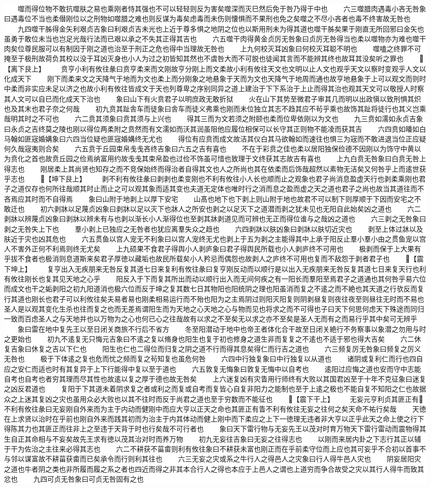 　　噬而得位物不敢抗噬肤之易也乘刚者恃其强也不可以轻轻则反为害矣噬深而灭巳然后免于咎乃得于中也
　　六三噬腊肉遇毒小吝无咎象曰遇毒位不当也柔僣刚位以之刑物如噬腊之难也则反谋为毒矣虑毒而未伤则懐惧而不果刑也免之矣噬之不尽小吝者也毒不终害故无咎也
　　九四噬干胏得金矢利艰贞吉象曰利艰贞吉未光也上近于尊多惧之地阴之位也以斯用刑未为得其道也噬干胏矣果于刚直无所回邪曰金矢也虽勇于敢位未当也岂足光哉行法而已艰以承之不失其正得其吉也
　　六五噬干肉得黄金贞厉无咎象曰贞厉无咎得当也柔以噬物亦为难也噬干肉矣位尊民服可以有制因于刚之道也治至于刑正之危也得中当理故无咎也
　　上九何校灭耳凶象曰何校灭耳聪不明也
　　噬嗑之终罪不可掩至于极刑故荷负其校以没于耳凶灭身也小人为过之初皆知其然也不虞咎大而不可脱也徒闻其言而不能辨其终也故耳其没矣听之罪也
　　【离下艮上】
　　贲亨小利有攸往彖曰贲亨柔来而文刚故亨分刚上而文柔故小利有攸往天文也文明以止人文也观乎天文以察时变观乎人文以化成天下
　　刚下而柔来文之天降气于地而为文也柔上而分刚象之地悬象于天而为文也天降气于地周而通也故亨地悬象于上可以观文而则时中柔而非实应未足以济之也故小利有攸往皆成文于天也列尊卑之序别同异之道上建治于下下系治于上止而得其治也观其天文可以敬授人时察其人文可以自已而化成天下治也
　　象曰山下有火贲君子以明庶政无敢折狱
　　火在山下其势至微君子审其几而明以出政愼以致刑惧其炽也及其末也君子奈之何哉
　　初九贲其趾舎车而徒象曰舎车而徒义弗乘也刚而未位独立其志不趋其应不茍乎乘也故饰其趾将徒行也其义岂乘哉明其时之不可也
　　六二贲其须象曰贲其须与上兴也
　　得其三而为文若须之附颐也柔而位卑依刚以为文也
　　九三贲如濡如永贞吉象曰永贞之吉终莫之陵也刚以得位两柔附之贲然而有文濡如而沃其润虽阻他应履位相保可以长守其正则物不能凌而获其吉
　　六四贲如皤如白马翰如匪宼婚媾象曰六四当位疑也匪宼婚媾终无尤也
　　得位有应贲而成文故洁其仪白其马欲翰如而速往也惧三为宼而不敢进退当位正应疑何久哉宼夷则合矣
　　六五贲于丘园束帛戋戋吝终吉象曰六五之吉有喜也
　　不在于彩贲之佳也柔以居阳独保俭德不因刚以为饰守中黄以为贲化之首也故贲丘园之俭焉纳富用约故戋戋其束帛盈也过俭不饰虽可惜也致理于文终获其志故吉有喜也
　　上九白贲无咎象曰白贲无咎上得志也
　　刚居柔上其尚贤也知存之而不竞保始终而得治者自得其文也人之所尚也其在依柔而后饰哉超然以素物无洁矣又何咎乎上而逺世获乎志也
　　【坤下艮上】
　　剥不利有攸往彖曰剥剥也柔变刚也不利有攸往小人长也顺而止之观象也君子尚消息盈虚天行也剥柔乘刚也君子之道仅存也何所往哉顺其时止而止之可以观其象而适其变也夫道无定体也唯时行之消而息之盈而虚之天之道也君子之尚也故当其道往而不吝焉应其时而不自得焉
　　象曰山附于地剥上以厚下安宅
　　山髙也地下也下剥上则山附于地也故君不可以制下则厚顺于下因而安宅之不敢迁也
　　初六剥牀以足蔑贞凶象曰剥牀以足以灭下也牀人之所安也剥之以足灭下之道潜而剥之犹未见也无阳自此始矣凶之道也
　　六二剥牀以辨蔑贞凶象曰剥牀以辨未有与也剥以渐长小人渐得位也至剥其牀剥道见而可辨也无正而得位谁与之哉凶之道也
　　六三剥之无咎象曰剥之无咎失上下也
　　羣小剥上已独应之无咎者也犹应离羣失众之趋也
　　六四剥牀以肤凶象曰剥牀以肤切近灾也
　　剥至上体过牀以及肤近于灾也凶其危也
　　六五贯鱼以宫人宠无不利象曰以宫人宠终无尤也剥上于五为剥之主能得其中上承于阳反止羣小羣小由之贯鱼宠以宫人不害外正何不利焉则终无尤矣
　　上九硕果不食君子得舆小人剥庐象曰君子得舆民所载也小人剥庐终不可用也
　　极剥而保于上大果有乎拔不食者也极消则息道斯来矣君子厚徳以藏垢也故民所载矣小人矜忌而偶怨也故剥人之庐终不可用也复而不敌怨于剥者君子也
　　【震下坤上】
　　复亨出入无疾朋来无咎反复其道七日来复利有攸往彖曰复亨刚反动而以顺行是以出入无疾朋来无咎反复其道七日来复天行也利有攸往刚长也复其见天地之心乎
　　阳反入于下而复其所出而动以顺行出入而无间何疾之有一阳长而羣阳至焉君子之道通也其何咎乎易六位而成文也干之姤剥阳之初九阳道消也极六位而反于坤之复其数七日其物阳也阳统阴之理也阳虽消而复之不逺之而不絶也其天道之行欤反而复行其道也刚长也君子可以利攸往矣夫易者易也刚柔相易运行而不殆也阳为之主焉阴过则阳灭阳复则阴剥昼复则夜往夜至则昼往无时而不易也圣人是以观其变化生杀也往而复之也而无差焉谓阳生而为天地之心天地之心与物而见也将求之而不可得也子曰天下何思何虑天下殊途而同归一致而百虑圣人之与天地并也以万物为之心也何已心之往哉故有以求之不至矣无以求之亦不至矣是圣人无而有之而易行乎其中矣可无辨乎
　　象曰雷在地中复先王以至日闭关商旅不行后不省方
　　冬至阳潜动于地中也帝王者体化合干故至日闭关絶行不务察事以象潜之勿用与时之更始也
　　初九不逺复无只悔元吉象曰不逺之复以脩身也阳生也复于初也修身之道生非而复复之不逺也不适于邪也得大吉矣
　　六二休复吉象曰休复之吉以下仁也
　　阳生也仁也二得位而归复之阴之道不行而得其息矣得仁而行吉之道也
　　六三频复厉无咎象曰频复之厉义无咎也
　　极于下体逺之复也危而忧之频而复之茍知复也虽危何咎
　　六四中行独复象曰中行独复以从道也
　　诸阴或复利仁而行也四自应之安仁而适也时有其复异于上下行能得中复以至于道也
　　六五敦复无悔象曰敦复无悔中以自考也
　　逺阳过应悔之道也安而守中志能自考也自考也者穷其理而尽其性也故逺以复之厚于德也故无咎矣
　　上六迷复凶有灾眚用行师终有大败以其国君凶至于十年不克征象曰迷复之凶反君道也
　　复阳于下其道未着阴求复之者或利之而复或自考而复皆心自复非阳力之能制也至于上逺之极也不能自复不知阳之仁也故据众之上迷其复凶之灾也虽用众必大败也以其不往时而反于尚君之道也至于穷数而不能征也
　　【震下干上】
　　无妄元亨利贞其匪正有不利有攸往彖曰无妄刚自外来而为主于内动而健刚中而应大亨以正天之命也其匪正有眚不利有攸往无妄之往何之矣天命不祐行矣哉
　　天徳在上求贤以治时在乎前也刚自外来而践其初而为治主于内其体动而健上刚中而下柔应之上下一徳理无违者非大亨以正乎此天之命上使之行下得陈其力也其匪正而往非上之至违于天背于时也行矣哉不可行者也
　　象曰天下雷行物与无妄先王以茂对时育万物天下雷行雷动而震物得其生自正其命相与不妄矣故先王求有徳以茂其治对时而养万物
　　初九无妄往吉象曰无妄之往得志也
　　以刚而来居内卦之下志行其正以辅于干为佐治之主往来必得其志也
　　六二不耕获不菑畬则利有攸往象曰不耕获未富也刚正而在乎前柔守位而上应也其可妄乎不合初以首事不与邻以谋富故不耕菑获畬而已矣承令而行则利其往也
　　六三无妄之灾或系之牛行人之得邑人之灾象曰行人得牛邑人灾也
　　阴妄居阳灾之道也牛者阴之类也非所履而履之系之者也四近而得之非其本合行人之得也本应于上邑人之谓也上道穷而争合故受之灾以其行人得牛而致其忿也
　　九四可贞无咎象曰可贞无咎固有之也